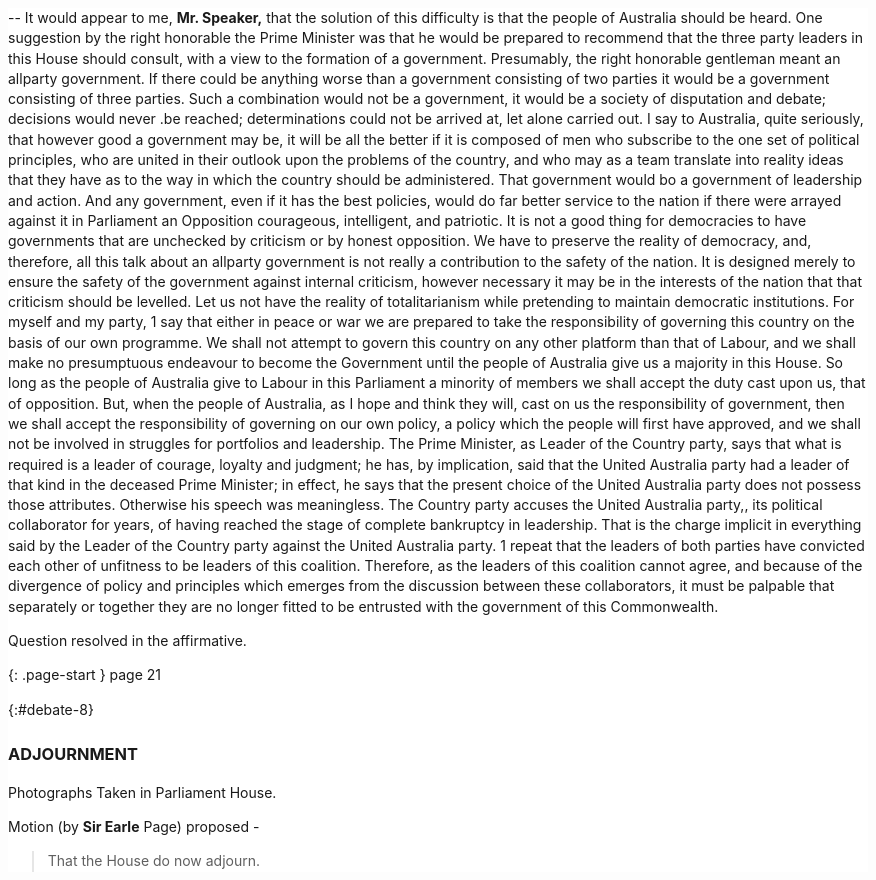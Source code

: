 -- It would appear to me,  **Mr. Speaker,**  that the solution of this difficulty is that the people of Australia should be heard. One suggestion by the right honorable the Prime Minister was that he would be prepared to recommend that the three party leaders in this House should consult, with a view to the formation of a government. Presumably, the right honorable gentleman meant an allparty government. If there could be anything worse than a government consisting of two parties it would be a government consisting of three parties. Such a combination would not be a government, it would be a society of disputation and debate; decisions would never .be reached; determinations could not be arrived at, let alone carried out. I say to Australia, quite seriously, that however good a government may be, it will be all the better if it is composed of men who subscribe to the one set of political principles, who are united in their outlook upon the problems of the country, and who may as a team translate into reality ideas that they have as to the way in which the country should be administered. That government would bo a government of leadership and action. And any government, even if it has the best policies, would do far better service to the nation if there were arrayed against it in Parliament an Opposition courageous, intelligent, and patriotic. It is not a good thing for democracies to have governments that are unchecked by criticism or by honest opposition. We have to preserve the reality of democracy, and, therefore, all this talk about an allparty government is not really a contribution to the safety of the nation. It is designed merely to ensure the safety of the government against internal criticism, however necessary it may be in the interests of the nation that that criticism should be levelled. Let us not have the reality of totalitarianism while pretending to maintain democratic institutions. For myself and my party, 1 say that either in peace or war we are prepared to take the responsibility of governing this country on the basis of our own programme. We shall not attempt to govern this country on any other platform than that of Labour, and we shall make no presumptuous endeavour to become the Government until the people of Australia give us a majority in this House. So long as the people of Australia give to Labour in this Parliament a minority of members we shall accept the duty cast upon us, that of opposition. But, when the people of Australia, as I hope and think they will, cast on us the responsibility of government, then we shall accept the responsibility of governing on our own policy, a policy which the people will first have approved, and we shall not be involved in struggles for portfolios and leadership. The Prime Minister, as Leader of the Country party, says that what is required is a leader of courage, loyalty and judgment; he has, by implication, said that the United Australia party had a leader of that kind in the deceased Prime Minister; in effect, he says that the present choice of the United Australia party does not possess those attributes. Otherwise his speech was meaningless. The Country party accuses the United Australia party,, its political collaborator for years, of having reached the stage of complete bankruptcy in leadership. That is the charge implicit in everything said by the Leader of the Country party against the United Australia party. 1 repeat that the leaders of both parties have convicted each other of unfitness to be leaders of this coalition. Therefore, as the leaders of this coalition cannot agree, and because of the divergence of policy and principles which emerges from the discussion between these collaborators, it must be palpable that separately or together they are no longer fitted to be entrusted with the government of this Commonwealth. 

Question resolved in the affirmative. 

{: .page-start }
page 21

{:#debate-8}
### ADJOURNMENT

Photographs Taken in Parliament House. 

Motion (by  **Sir Earle**  Page) proposed - 

  >That the House do now adjourn. 
